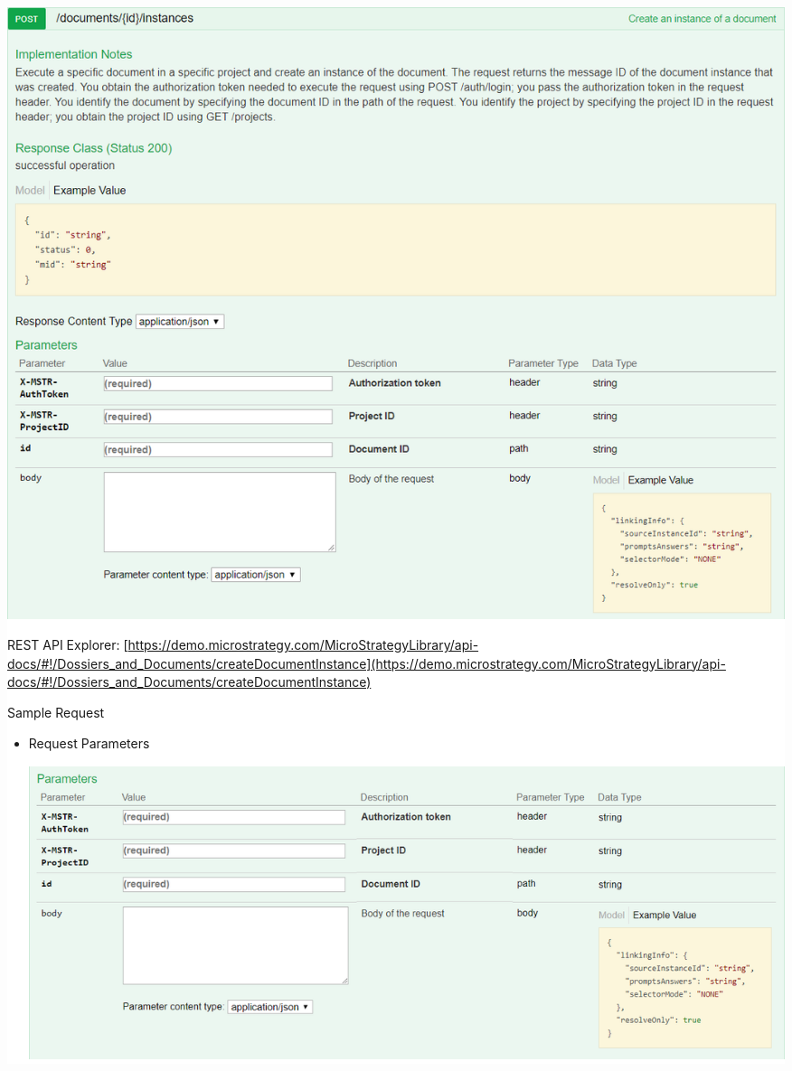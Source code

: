 ![swagger_POST_documents](../images/swagger_POST_documents.png)

REST API Explorer: [https://demo.microstrategy.com/MicroStrategyLibrary/api-docs/#!/Dossiers_and_Documents/createDocumentInstance](https://demo.microstrategy.com/MicroStrategyLibrary/api-docs/#!/Dossiers_and_Documents/createDocumentInstance)

Sample Request

- Request Parameters

  ![swagger_POST_documents_parameters](../images/swagger_POST_documents_parameters.png)
